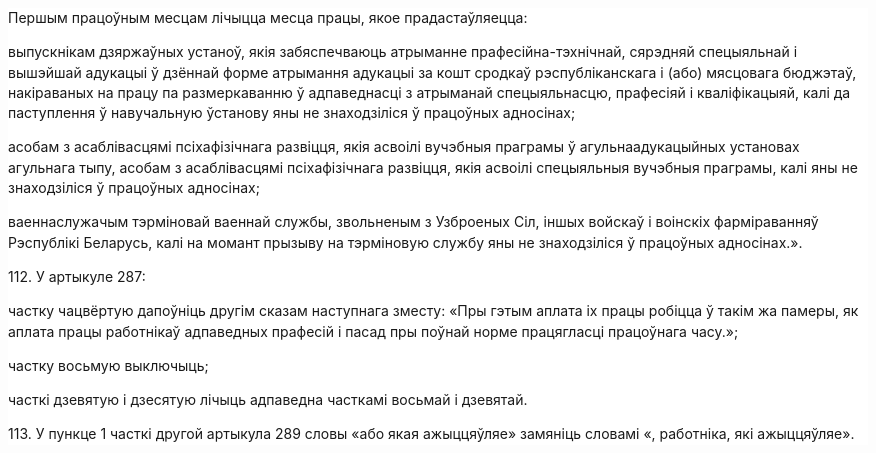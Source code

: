 Першым працоўным месцам лічыцца месца працы, якое прадастаўляецца:

выпускнікам дзяржаўных устаноў, якія забяспечваюць атрыманне
прафесійна-тэхнічнай, сярэдняй спецыяльнай і вышэйшай
адукацыі ў дзённай форме атрымання адукацыі за кошт сродкаў
рэспубліканскага і (або) мясцовага бюджэтаў, накіраваных на працу
па размеркаванню ў адпаведнасці з атрыманай спецыяльнасцю, прафесіяй і
кваліфікацыяй, калі да паступлення ў навучальную ўстанову яны не
знаходзіліся ў працоўных адносінах;

асобам з асаблівасцямі псіхафізічнага развіцця, якія асвоілі вучэбныя
праграмы ў агульнаадукацыйных установах агульнага тыпу, асобам з
асаблівасцямі псіхафізічнага развіцця, якія асвоілі спецыяльныя
вучэбныя праграмы, калі яны не знаходзіліся ў працоўных адносінах;

ваеннаслужачым тэрміновай ваеннай службы, звольненым з Узброеных Сіл,
іншых войскаў і воінскіх фарміраванняў Рэспублікі Беларусь, калі на
момант прызыву на тэрміновую службу яны не знаходзіліся ў працоўных
адносінах.».

112\. У артыкуле 287:

частку чацвёртую дапоўніць другім сказам наступнага зместу: «Пры гэтым
аплата іх працы робіцца ў такім жа памеры, як аплата працы работнікаў
адпаведных прафесій і пасад пры поўнай норме працягласці працоўнага
часу.»;

частку восьмую выключыць;

часткі дзевятую і дзесятую лічыць адпаведна часткамі восьмай і дзевятай.

113\. У пункце 1 часткі другой артыкула 289 словы «або якая ажыццяўляе»
замяніць словамі «, работніка, які ажыццяўляе».

